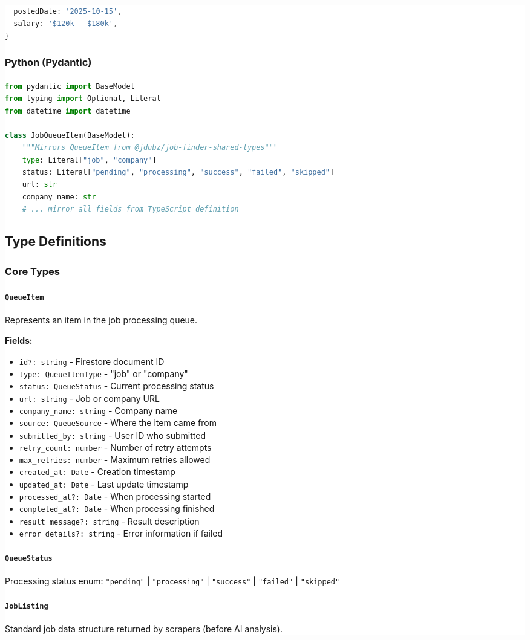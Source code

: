 ```typescript
  postedDate: '2025-10-15',
  salary: '$120k - $180k',
}
```

### Python (Pydantic)

```python
from pydantic import BaseModel
from typing import Optional, Literal
from datetime import datetime

class JobQueueItem(BaseModel):
    """Mirrors QueueItem from @jdubz/job-finder-shared-types"""
    type: Literal["job", "company"]
    status: Literal["pending", "processing", "success", "failed", "skipped"]
    url: str
    company_name: str
    # ... mirror all fields from TypeScript definition
```

## Type Definitions

### Core Types

#### `QueueItem`
Represents an item in the job processing queue.

**Fields:**
- `id?: string` - Firestore document ID
- `type: QueueItemType` - "job" or "company"
- `status: QueueStatus` - Current processing status
- `url: string` - Job or company URL
- `company_name: string` - Company name
- `source: QueueSource` - Where the item came from
- `submitted_by: string` - User ID who submitted
- `retry_count: number` - Number of retry attempts
- `max_retries: number` - Maximum retries allowed
- `created_at: Date` - Creation timestamp
- `updated_at: Date` - Last update timestamp
- `processed_at?: Date` - When processing started
- `completed_at?: Date` - When processing finished
- `result_message?: string` - Result description
- `error_details?: string` - Error information if failed

#### `QueueStatus`
Processing status enum: `"pending"` | `"processing"` | `"success"` | `"failed"` | `"skipped"`

#### `JobListing`
Standard job data structure returned by scrapers (before AI analysis).
